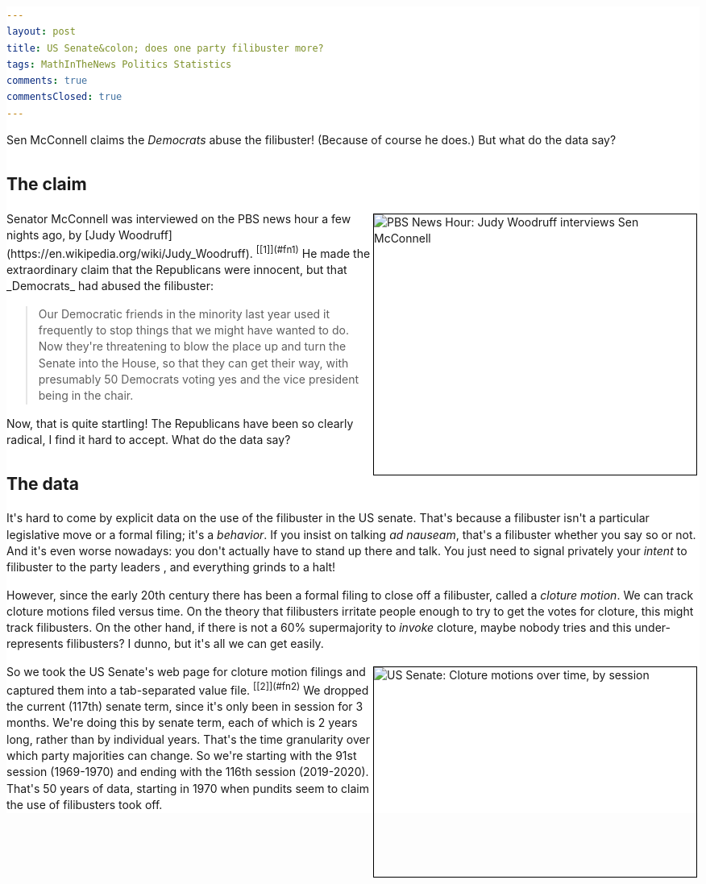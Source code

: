 ```yaml
---
layout: post
title: US Senate&colon; does one party filibuster more?
tags: MathInTheNews Politics Statistics
comments: true
commentsClosed: true
---
```


Sen McConnell claims the _Democrats_ abuse the filibuster!  (Because of course he does.)
But what do the data say?  


## The claim  

<img src="{{ site.baseurl }}/images/2021-03-15-filibusters-pbs.jpg" width="400" height="323" alt="PBS News Hour: Judy Woodruff interviews Sen McConnell" title="PBS News Hour: Judy Woodruff interviews Sen McConnell" style="float: right; margin: 3px 3px 3px 3px; border: 1px solid #000000;">
Senator McConnell was interviewed on the PBS news hour a few nights ago, by 
[Judy Woodruff](https://en.wikipedia.org/wiki/Judy_Woodruff). <sup id="fn1a">[[1]](#fn1)</sup>
He made the extraordinary claim that the Republicans were innocent, but that _Democrats_
had abused the filibuster:  

>Our Democratic friends in the minority last year used it frequently to stop things that
>we might have wanted to do. Now they're threatening to blow the place up and turn the
>Senate into the House, so that they can get their way, with presumably 50 Democrats
>voting yes and the vice president being in the chair.  

Now, that is quite startling!  The Republicans have been so clearly radical, I
find it hard to accept.  What do the data say?  


## The data  

It's hard to come by explicit data on the use of the filibuster in the US senate.  That's
because a filibuster isn't a particular legislative move or a formal filing; it's a
_behavior_.  If you insist on talking _ad nauseam_, that's a filibuster whether you say so
or not.  And it's even worse nowadays: you don't actually have to stand up there and talk.
You just need to signal privately your _intent_ to filibuster to the party leaders , and
everything grinds to a halt!  

However, since the early 20th century there has been a formal filing to close off
a filibuster, called a _cloture motion_.  We can track cloture motions filed versus time.
On the theory that filibusters irritate people enough to try to get the votes for cloture,
this might track filibusters.  On the other hand, if there is not a 60% supermajority to
_invoke_ cloture, maybe nobody tries and this under-represents filibusters?  I dunno, but
it's all we can get easily.  

<img src="{{ site.baseurl }}/images/2021-03-15-filibusters-cloture-data.jpg" width="400" height="260" alt="US Senate: Cloture motions over time, by session" title="US Senate: Cloture motions over time, by session" style="float: right; margin: 3px 3px 3px 3px; border: 1px solid #000000;">
So we took the US Senate's web page for cloture motion filings and captured them
into a tab-separated value file. <sup id="fn2a">[[2]](#fn2)</sup>  
We dropped the current (117th) senate term, since it's only been in session for 3 months.
We're doing this by senate term, each of which is 2 years long, rather than by individual
years.  That's the time granularity over which party majorities can change.  So we're starting with the 91st session (1969-1970) and ending with the 116th session (2019-2020).  That's 50 years of data, starting in 1970 when pundits seem to claim the use of filibusters took off.  
